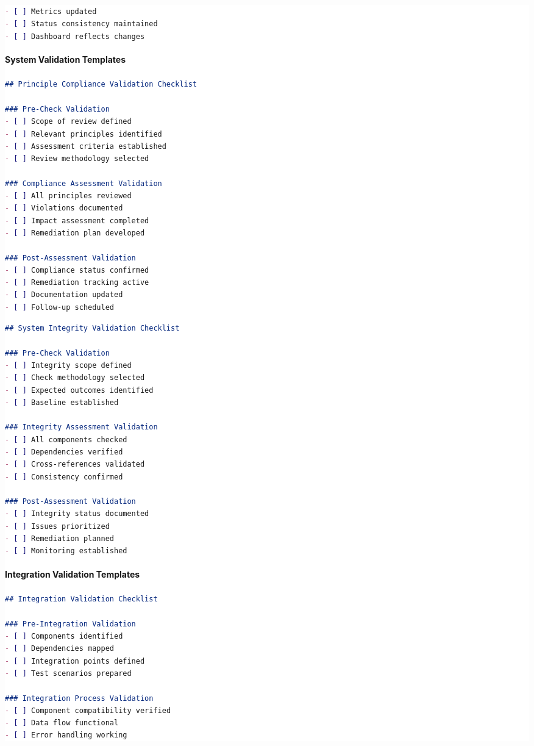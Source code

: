 ```markdown
- [ ] Metrics updated
- [ ] Status consistency maintained
- [ ] Dashboard reflects changes
```

#### System Validation Templates
```markdown
## Principle Compliance Validation Checklist

### Pre-Check Validation
- [ ] Scope of review defined
- [ ] Relevant principles identified
- [ ] Assessment criteria established
- [ ] Review methodology selected

### Compliance Assessment Validation
- [ ] All principles reviewed
- [ ] Violations documented
- [ ] Impact assessment completed
- [ ] Remediation plan developed

### Post-Assessment Validation
- [ ] Compliance status confirmed
- [ ] Remediation tracking active
- [ ] Documentation updated
- [ ] Follow-up scheduled
```

```markdown
## System Integrity Validation Checklist

### Pre-Check Validation
- [ ] Integrity scope defined
- [ ] Check methodology selected
- [ ] Expected outcomes identified
- [ ] Baseline established

### Integrity Assessment Validation
- [ ] All components checked
- [ ] Dependencies verified
- [ ] Cross-references validated
- [ ] Consistency confirmed

### Post-Assessment Validation
- [ ] Integrity status documented
- [ ] Issues prioritized
- [ ] Remediation planned
- [ ] Monitoring established
```

#### Integration Validation Templates
```markdown
## Integration Validation Checklist

### Pre-Integration Validation
- [ ] Components identified
- [ ] Dependencies mapped
- [ ] Integration points defined
- [ ] Test scenarios prepared

### Integration Process Validation
- [ ] Component compatibility verified
- [ ] Data flow functional
- [ ] Error handling working
```